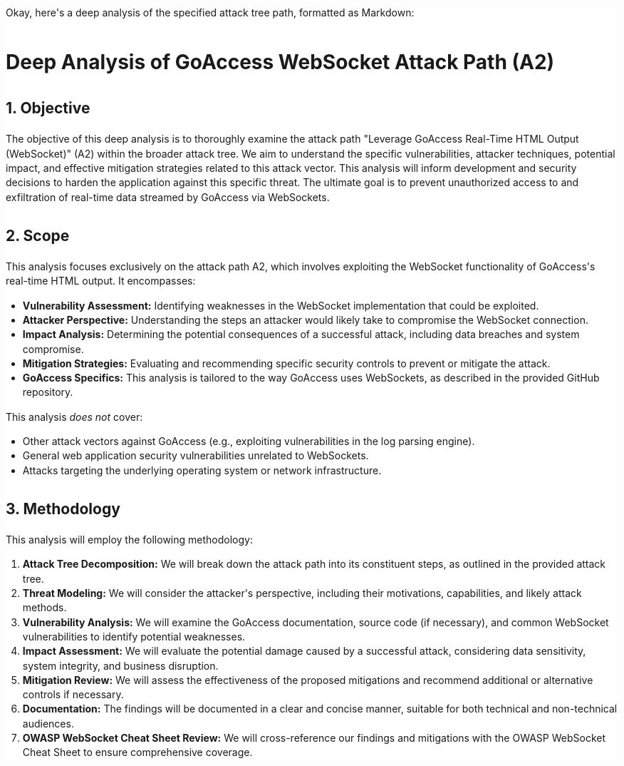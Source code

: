Okay, here's a deep analysis of the specified attack tree path, formatted as Markdown:

# Deep Analysis of GoAccess WebSocket Attack Path (A2)

## 1. Objective

The objective of this deep analysis is to thoroughly examine the attack path "Leverage GoAccess Real-Time HTML Output (WebSocket)" (A2) within the broader attack tree.  We aim to understand the specific vulnerabilities, attacker techniques, potential impact, and effective mitigation strategies related to this attack vector.  This analysis will inform development and security decisions to harden the application against this specific threat.  The ultimate goal is to prevent unauthorized access to and exfiltration of real-time data streamed by GoAccess via WebSockets.

## 2. Scope

This analysis focuses exclusively on the attack path A2, which involves exploiting the WebSocket functionality of GoAccess's real-time HTML output.  It encompasses:

*   **Vulnerability Assessment:** Identifying weaknesses in the WebSocket implementation that could be exploited.
*   **Attacker Perspective:**  Understanding the steps an attacker would likely take to compromise the WebSocket connection.
*   **Impact Analysis:**  Determining the potential consequences of a successful attack, including data breaches and system compromise.
*   **Mitigation Strategies:**  Evaluating and recommending specific security controls to prevent or mitigate the attack.
*   **GoAccess Specifics:** This analysis is tailored to the way GoAccess uses WebSockets, as described in the provided GitHub repository.

This analysis *does not* cover:

*   Other attack vectors against GoAccess (e.g., exploiting vulnerabilities in the log parsing engine).
*   General web application security vulnerabilities unrelated to WebSockets.
*   Attacks targeting the underlying operating system or network infrastructure.

## 3. Methodology

This analysis will employ the following methodology:

1.  **Attack Tree Decomposition:**  We will break down the attack path into its constituent steps, as outlined in the provided attack tree.
2.  **Threat Modeling:**  We will consider the attacker's perspective, including their motivations, capabilities, and likely attack methods.
3.  **Vulnerability Analysis:**  We will examine the GoAccess documentation, source code (if necessary), and common WebSocket vulnerabilities to identify potential weaknesses.
4.  **Impact Assessment:**  We will evaluate the potential damage caused by a successful attack, considering data sensitivity, system integrity, and business disruption.
5.  **Mitigation Review:**  We will assess the effectiveness of the proposed mitigations and recommend additional or alternative controls if necessary.
6.  **Documentation:**  The findings will be documented in a clear and concise manner, suitable for both technical and non-technical audiences.
7. **OWASP WebSocket Cheat Sheet Review:** We will cross-reference our findings and mitigations with the OWASP WebSocket Cheat Sheet to ensure comprehensive coverage.
